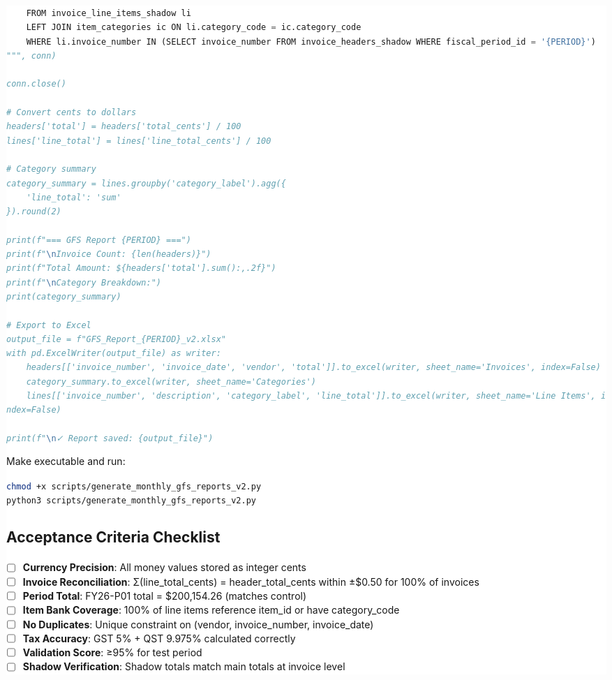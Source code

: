 ```python
    FROM invoice_line_items_shadow li
    LEFT JOIN item_categories ic ON li.category_code = ic.category_code
    WHERE li.invoice_number IN (SELECT invoice_number FROM invoice_headers_shadow WHERE fiscal_period_id = '{PERIOD}')
""", conn)

conn.close()

# Convert cents to dollars
headers['total'] = headers['total_cents'] / 100
lines['line_total'] = lines['line_total_cents'] / 100

# Category summary
category_summary = lines.groupby('category_label').agg({
    'line_total': 'sum'
}).round(2)

print(f"=== GFS Report {PERIOD} ===")
print(f"\nInvoice Count: {len(headers)}")
print(f"Total Amount: ${headers['total'].sum():,.2f}")
print(f"\nCategory Breakdown:")
print(category_summary)

# Export to Excel
output_file = f"GFS_Report_{PERIOD}_v2.xlsx"
with pd.ExcelWriter(output_file) as writer:
    headers[['invoice_number', 'invoice_date', 'vendor', 'total']].to_excel(writer, sheet_name='Invoices', index=False)
    category_summary.to_excel(writer, sheet_name='Categories')
    lines[['invoice_number', 'description', 'category_label', 'line_total']].to_excel(writer, sheet_name='Line Items', index=False)

print(f"\n✓ Report saved: {output_file}")
```

Make executable and run:
```bash
chmod +x scripts/generate_monthly_gfs_reports_v2.py
python3 scripts/generate_monthly_gfs_reports_v2.py
```

## Acceptance Criteria Checklist

- [ ] **Currency Precision**: All money values stored as integer cents
- [ ] **Invoice Reconciliation**: Σ(line_total_cents) = header_total_cents within ±$0.50 for 100% of invoices
- [ ] **Period Total**: FY26-P01 total = $200,154.26 (matches control)
- [ ] **Item Bank Coverage**: 100% of line items reference item_id or have category_code
- [ ] **No Duplicates**: Unique constraint on (vendor, invoice_number, invoice_date)
- [ ] **Tax Accuracy**: GST 5% + QST 9.975% calculated correctly
- [ ] **Validation Score**: ≥95% for test period
- [ ] **Shadow Verification**: Shadow totals match main totals at invoice level

